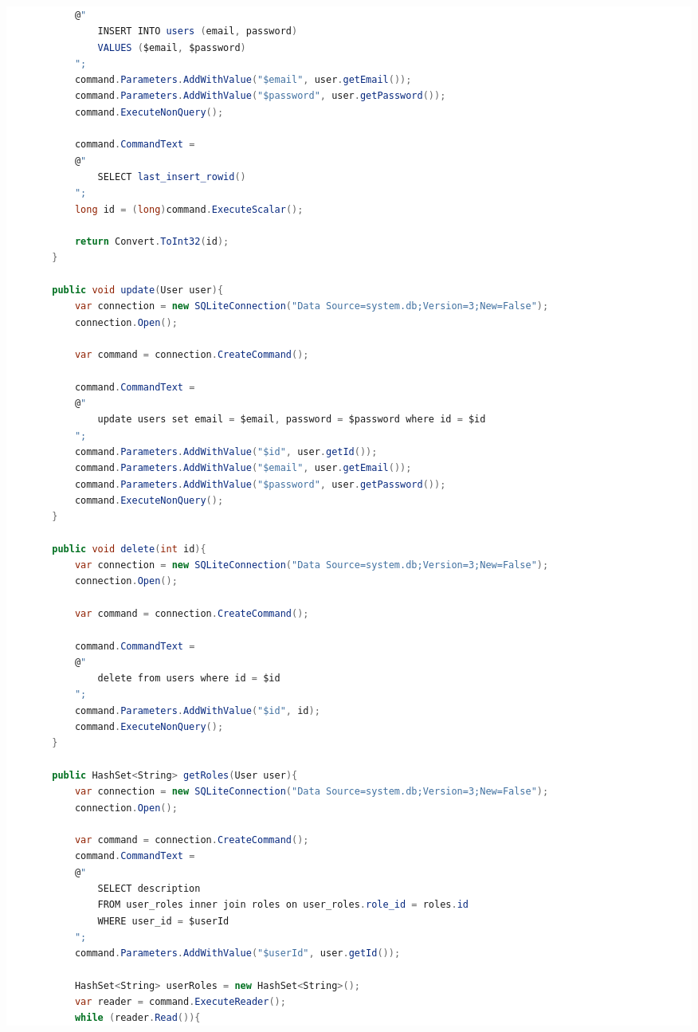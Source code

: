 ````csharp
            @"
                INSERT INTO users (email, password)
                VALUES ($email, $password)
            ";
            command.Parameters.AddWithValue("$email", user.getEmail());
            command.Parameters.AddWithValue("$password", user.getPassword());
            command.ExecuteNonQuery();

            command.CommandText =
            @"
                SELECT last_insert_rowid()
            ";
            long id = (long)command.ExecuteScalar();
            
            return Convert.ToInt32(id);
        }      

        public void update(User user){
            var connection = new SQLiteConnection("Data Source=system.db;Version=3;New=False");
            connection.Open();
            
            var command = connection.CreateCommand();

            command.CommandText =
            @"
                update users set email = $email, password = $password where id = $id
            ";
            command.Parameters.AddWithValue("$id", user.getId());
            command.Parameters.AddWithValue("$email", user.getEmail());
            command.Parameters.AddWithValue("$password", user.getPassword());
            command.ExecuteNonQuery();
        }

        public void delete(int id){
            var connection = new SQLiteConnection("Data Source=system.db;Version=3;New=False");
            connection.Open();
            
            var command = connection.CreateCommand();

            command.CommandText =
            @"
                delete from users where id = $id
            ";
            command.Parameters.AddWithValue("$id", id);
            command.ExecuteNonQuery();
        }

        public HashSet<String> getRoles(User user){
            var connection = new SQLiteConnection("Data Source=system.db;Version=3;New=False");
            connection.Open();

            var command = connection.CreateCommand();
            command.CommandText =
            @"
                SELECT description    
                FROM user_roles inner join roles on user_roles.role_id = roles.id
                WHERE user_id = $userId
            ";
            command.Parameters.AddWithValue("$userId", user.getId());

            HashSet<String> userRoles = new HashSet<String>();
            var reader = command.ExecuteReader();
            while (reader.Read()){
````
